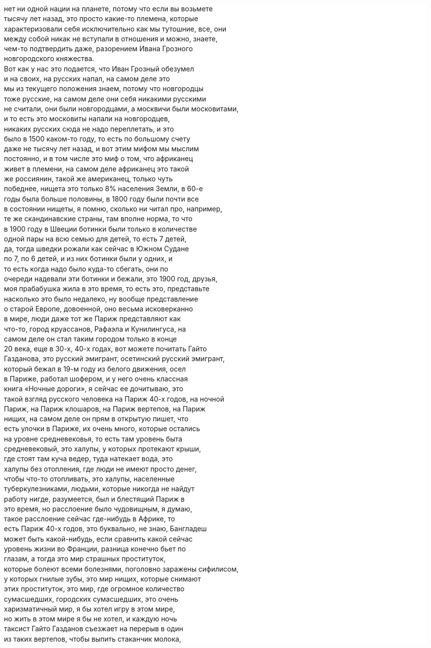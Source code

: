 нет ни одной нации на планете, потому что если вы возьмете  
тысячу лет назад, это просто какие-то племена, которые  
характеризовали себя исключительно как мы тутошние, все, они  
между собой никак не вступали в отношения и можно, знаете,  
чем-то подтвердить даже, разорением Ивана Грозного  
новгородского княжества.  
Вот как у нас это подается, что Иван Грозный обезумел  
и на своих, на русских напал, на самом деле это  
мы из текущего положения знаем, потому что новгородцы  
тоже русские, на самом деле они себя никакими русскими  
не считали, они были новгородцами, а москвичи были московитами,  
и то есть это московиты напали на новгородцев,  
никаких русских сюда не надо переплетать, и это  
было в 1500 каком-то году, то есть по большому счету  
даже не тысячу лет назад, и вот этим мифом мы мыслим  
постоянно, и в том числе это миф о том, что африканец  
живет в племени, на самом деле африканец это такой  
же россиянин, такой же американец, только чуть  
победнее, нищета это только 8% населения Земли, в 60-е  
годы была больше половины, в 1800 году были почти все  
в состоянии нищеты, я помню, сколько ни читал про, например,  
те же скандинавские страны, там вполне норма, то что  
в 1900 году в Швеции ботинки были только в количестве  
одной пары на всю семью для детей, то есть 7 детей,  
да, тогда шведки рожали как сейчас в Южном Судане  
по 7, по 6 детей, и из них ботинки были у одних, и  
то есть когда надо было куда-то сбегать, они по  
очереди надевали эти ботинки и бежали, это 1900 год, друзья,  
моя прабабушка жила в это время, то есть это, представьте  
насколько это было недалеко, ну вообще представление  
о старой Европе, довоенной, оно весьма исковерканно  
в мире, люди даже тот же Париж представляют как  
что-то, город круассанов, Рафаэла и Кунилингуса, на  
самом деле он стал таким городом только в конце  
20 века, еще в 30-х, 40-х годах, вот можете почитать Гайто  
Газданова, это русский эмигрант, осетинский русский эмигрант,  
который бежал в 19-м году из белого движения, осел  
в Париже, работал шофером, и у него очень классная  
книга «Ночные дороги», я сейчас ее дочитываю, это  
такой взгляд русского человека на Париж 40-х годов, на ночной  
Париж, на Париж клошаров, на Париж вертепов, на Париж  
нищих, на самом деле он прям в открытую пишет, что  
есть улочки в Париже, их очень много, которые остались  
на уровне средневековья, то есть там уровень быта  
средневековый, это халупы, у которых протекают крыши,  
где стоят там куча ведер, туда натекает вода, это  
халупы без отопления, где люди не имеют просто денег,  
чтобы что-то отопливать, это халупы, населенные  
туберкулезниками, людьми, которые никогда не найдут  
работу нигде, разумеется, был и блестящий Париж в  
это время, но расслоение было чудовищным, я думаю,  
такое расслоение сейчас где-нибудь в Африке, то  
есть Париж 40-х годов, это буквально, не знаю, Бангладеш  
может быть какой-нибудь, если сравнить какой сейчас  
уровень жизни во Франции, разница конечно бьет по  
глазам, а тогда это мир страшных проституток,  
которые болеют всеми болезнями, поголовно заражены сифилисом,  
у которых гнилые зубы, это мир нищих, которые снимают  
этих проституток, это мир, где огромное количество  
сумасшедших, городских сумасшедших, это очень  
харизматичный мир, я бы хотел игру в этом мире,  
но жить в этом мире я бы не хотел, и каждую ночь  
таксист Гайто Газданов съезжает на перерыв в один  
из таких вертепов, чтобы выпить стаканчик молока,  